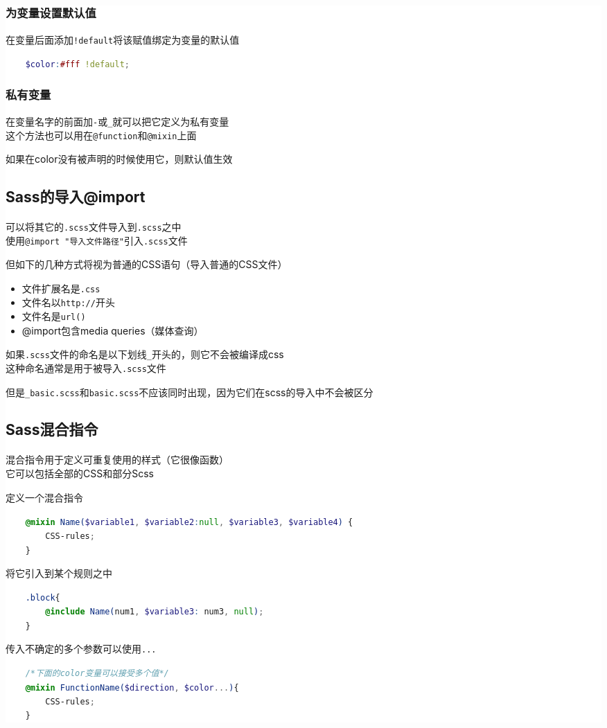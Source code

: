 ### 为变量设置默认值

在变量后面添加`!default`将该赋值绑定为变量的默认值  

```scss
    $color:#fff !default;
```

### 私有变量

在变量名字的前面加`-`或`_`就可以把它定义为私有变量  
这个方法也可以用在`@function`和`@mixin`上面  

如果在color没有被声明的时候使用它，则默认值生效  

## Sass的导入@import

可以将其它的`.scss`文件导入到`.scss`之中  
使用`@import "导入文件路径"`引入`.scss`文件  

但如下的几种方式将视为普通的CSS语句（导入普通的CSS文件）  

* 文件扩展名是`.css`
* 文件名以`http://`开头
* 文件名是`url()`
* @import包含media queries（媒体查询）

如果`.scss`文件的命名是以下划线`_`开头的，则它不会被编译成css  
这种命名通常是用于被导入`.scss`文件  

但是`_basic.scss`和`basic.scss`不应该同时出现，因为它们在scss的导入中不会被区分  

## Sass混合指令

混合指令用于定义可重复使用的样式（它很像函数）  
它可以包括全部的CSS和部分Scss  

定义一个混合指令

```scss
    @mixin Name($variable1, $variable2:null, $variable3, $variable4) {
        CSS-rules;
    }
```

将它引入到某个规则之中  

```scss
    .block{
        @include Name(num1, $variable3: num3, null);
    }
```

传入不确定的多个参数可以使用`...`  

```scss
    /*下面的color变量可以接受多个值*/
    @mixin FunctionName($direction, $color...){
        CSS-rules;
    }
```
